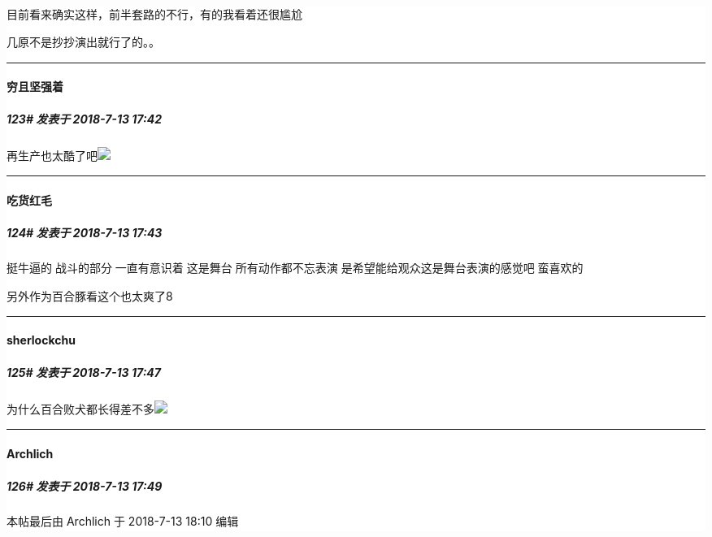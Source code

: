 目前看来确实这样，前半套路的不行，有的我看着还很尴尬

几原不是抄抄演出就行了的。。







-----

####  穷且坚强着  
##### 123#       发表于 2018-7-13 17:42




再生产也太酷了吧![](https://static.saraba1st.com/image/smiley/face2017/112.png)







-----

####  吃货红毛  
##### 124#       发表于 2018-7-13 17:43




挺牛逼的 战斗的部分 一直有意识着 这是舞台 所有动作都不忘表演 是希望能给观众这是舞台表演的感觉吧 蛮喜欢的


另外作为百合豚看这个也太爽了8







-----

####  sherlockchu  
##### 125#       发表于 2018-7-13 17:47




为什么百合败犬都长得差不多![](https://static.saraba1st.com/image/smiley/face2017/040.png)







-----

####  Archlich  
##### 126#       发表于 2018-7-13 17:49



 本帖最后由 Archlich 于 2018-7-13 18:10 编辑 
